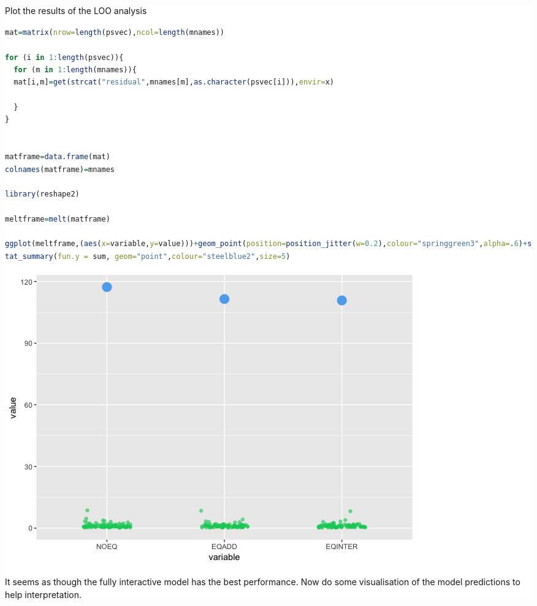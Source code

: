 
Plot the results of the LOO analysis


```r
mat=matrix(nrow=length(psvec),ncol=length(mnames))

for (i in 1:length(psvec)){
  for (m in 1:length(mnames)){
  mat[i,m]=get(strcat("residual",mnames[m],as.character(psvec[i])),envir=x)

  }
}


matframe=data.frame(mat)
colnames(matframe)=mnames

library(reshape2)

meltframe=melt(matframe)

ggplot(meltframe,(aes(x=variable,y=value)))+geom_point(position=position_jitter(w=0.2),colour="springgreen3",alpha=.6)+stat_summary(fun.y = sum, geom="point",colour="steelblue2",size=5)
```

![](3_sec_files/figure-html/unnamed-chunk-21-1.png)


It seems as though the fully interactive model has the best performance. Now do some visualisation of the model predictions to help interpretation.
